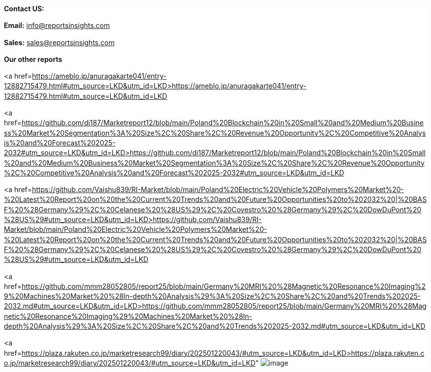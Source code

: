 <strong>Contact US:</strong>

<p class=><b>Email:</b> <a href=mailto:info@reportsinsights.com>info@reportsinsights.com</a></p>
<p class=><b>Sales:</b> <a href=mailto:sales@reportsinsights.com>sales@reportsinsights.com</a></p>

<strong>Our other reports</strong>

<a href=https://ameblo.jp/anuragakarte041/entry-12882715479.html#utm_source=LKD&utm_id=LKD>https://ameblo.jp/anuragakarte041/entry-12882715479.html#utm_source=LKD&utm_id=LKD</a>

<a href=https://github.com/di187/Marketreport12/blob/main/Poland%20Blockchain%20in%20Small%20and%20Medium%20Business%20Market%20Segmentation%3A%20Size%2C%20Share%2C%20Revenue%20Opportunity%2C%20Competitive%20Analysis%20and%20Forecast%202025-2032#utm_source=LKD&utm_id=LKD>https://github.com/di187/Marketreport12/blob/main/Poland%20Blockchain%20in%20Small%20and%20Medium%20Business%20Market%20Segmentation%3A%20Size%2C%20Share%2C%20Revenue%20Opportunity%2C%20Competitive%20Analysis%20and%20Forecast%202025-2032#utm_source=LKD&utm_id=LKD</a>

<a href=https://github.com/Vaishu839/RI-Market/blob/main/Poland%20Electric%20Vehicle%20Polymers%20Market%20-%20Latest%20Report%20on%20the%20Current%20Trends%20and%20Future%20Opportunities%20to%202032%20|%20BASF%20%28Germany%29%2C%20Celanese%20%28US%29%2C%20Covestro%20%28Germany%29%2C%20DowDuPont%20%28US%29#utm_source=LKD&utm_id=LKD>https://github.com/Vaishu839/RI-Market/blob/main/Poland%20Electric%20Vehicle%20Polymers%20Market%20-%20Latest%20Report%20on%20the%20Current%20Trends%20and%20Future%20Opportunities%20to%202032%20|%20BASF%20%28Germany%29%2C%20Celanese%20%28US%29%2C%20Covestro%20%28Germany%29%2C%20DowDuPont%20%28US%29#utm_source=LKD&utm_id=LKD</a>

<a href=https://github.com/mmm28052805/report25/blob/main/Germany%20MRI%20%28Magnetic%20Resonance%20Imaging%29%20Machines%20Market%20%28In-depth%20Analysis%29%3A%20Size%2C%20Share%2C%20and%20Trends%202025-2032.md#utm_source=LKD&utm_id=LKD>https://github.com/mmm28052805/report25/blob/main/Germany%20MRI%20%28Magnetic%20Resonance%20Imaging%29%20Machines%20Market%20%28In-depth%20Analysis%29%3A%20Size%2C%20Share%2C%20and%20Trends%202025-2032.md#utm_source=LKD&utm_id=LKD</a>

<a href=https://plaza.rakuten.co.jp/marketresearch99/diary/202501220043/#utm_source=LKD&utm_id=LKD>https://plaza.rakuten.co.jp/marketresearch99/diary/202501220043/#utm_source=LKD&utm_id=LKD</a>"
![image](https://github.com/user-attachments/assets/fcbb5ae8-29cd-4855-97bd-7b5e71cd0055)
